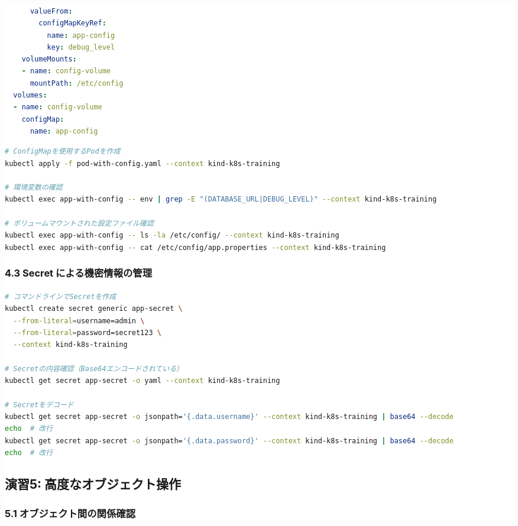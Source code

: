 ```yaml
      valueFrom:
        configMapKeyRef:
          name: app-config
          key: debug_level
    volumeMounts:
    - name: config-volume
      mountPath: /etc/config
  volumes:
  - name: config-volume
    configMap:
      name: app-config
```

```bash
# ConfigMapを使用するPodを作成
kubectl apply -f pod-with-config.yaml --context kind-k8s-training

# 環境変数の確認
kubectl exec app-with-config -- env | grep -E "(DATABASE_URL|DEBUG_LEVEL)" --context kind-k8s-training

# ボリュームマウントされた設定ファイル確認
kubectl exec app-with-config -- ls -la /etc/config/ --context kind-k8s-training
kubectl exec app-with-config -- cat /etc/config/app.properties --context kind-k8s-training
```

### 4.3 Secret による機密情報の管理

```bash
# コマンドラインでSecretを作成
kubectl create secret generic app-secret \
  --from-literal=username=admin \
  --from-literal=password=secret123 \
  --context kind-k8s-training

# Secretの内容確認（Base64エンコードされている）
kubectl get secret app-secret -o yaml --context kind-k8s-training

# Secretをデコード
kubectl get secret app-secret -o jsonpath='{.data.username}' --context kind-k8s-training | base64 --decode
echo  # 改行
kubectl get secret app-secret -o jsonpath='{.data.password}' --context kind-k8s-training | base64 --decode
echo  # 改行
```

## 演習5: 高度なオブジェクト操作

### 5.1 オブジェクト間の関係確認
